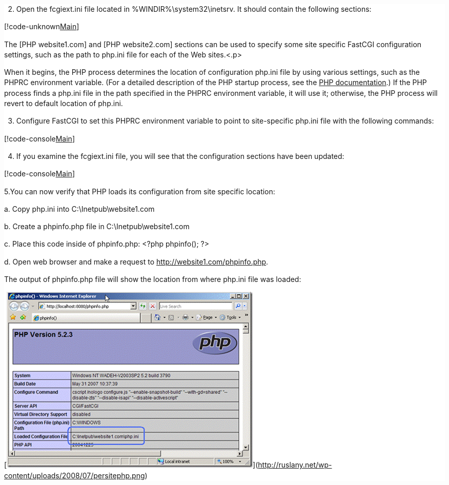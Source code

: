 
2. Open the fcgiext.ini file located in %WINDIR%\system32\inetsrv. It should contain the following sections:


[!code-unknown[Main](enable-per-site-php-configuration-on-iis-60-and-iis-7-and-above/samples/sample-127400-2.unknown)]

The [PHP website1.com] and [PHP website2.com] sections can be used to specify some site specific FastCGI configuration settings, such as the path to php.ini file for each of the Web sites.&lt;.p&gt; 

When it begins, the PHP process determines the location of configuration php.ini file by using various settings, such as the PHPRC environment variable. (For a detailed description of the PHP startup process, see the [PHP documentation](http://www.php.net/manual/en/configuration.php).) If the PHP process finds a php.ini file in the path specified in the PHPRC environment variable, it will use it; otherwise, the PHP process will revert to default location of php.ini.

3. Configure FastCGI to set this PHPRC environment variable to point to site-specific php.ini file with the following commands:


[!code-console[Main](enable-per-site-php-configuration-on-iis-60-and-iis-7-and-above/samples/sample3.cmd)]


4. If you examine the fcgiext.ini file, you will see that the configuration sections have been updated:

[!code-console[Main](enable-per-site-php-configuration-on-iis-60-and-iis-7-and-above/samples/sample4.cmd)]

5.You can now verify that PHP loads its configuration from site specific location:

a. Copy php.ini into C:\Inetpub\website1.com

b. Create a phpinfo.php file in C:\Inetpub\website1.com

c. Place this code inside of phpinfo.php: &lt;?php phpinfo(); ?&gt;

d. Open web browser and make a request to http://website1.com/phpinfo.php.

The output of phpinfo.php file will show the location from where php.ini file was loaded:

[[![](enable-per-site-php-configuration-on-iis-60-and-iis-7-and-above/_static/image2.gif)](enable-per-site-php-configuration-on-iis-60-and-iis-7-and-above/_static/image1.gif)](http://ruslany.net/wp-content/uploads/2008/07/persitephp.png)
